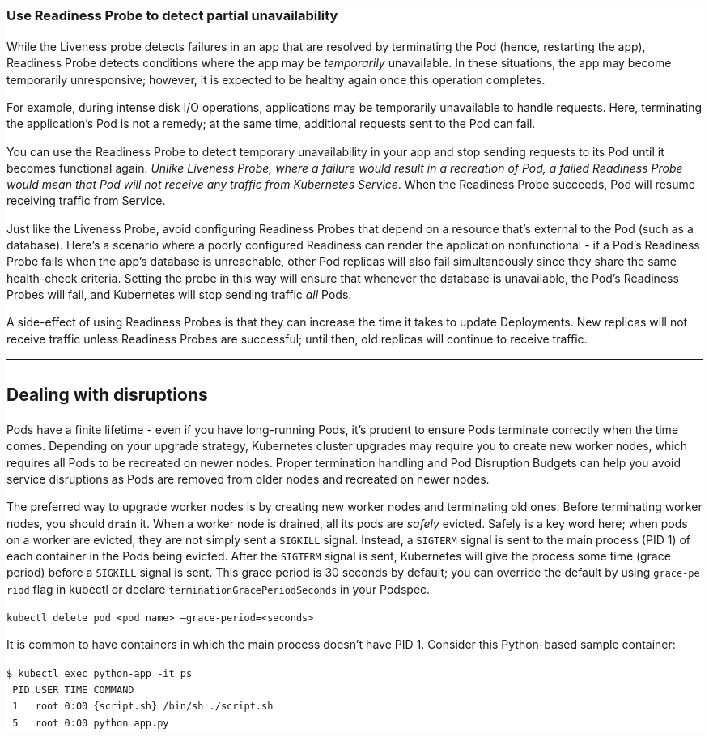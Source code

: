 ### Use Readiness Probe to detect partial unavailability

While the Liveness probe detects failures in an app that are resolved by terminating the Pod (hence, restarting the app), Readiness Probe detects conditions where the app may be _temporarily_ unavailable. In these situations, the app may become temporarily unresponsive; however, it is expected to be healthy again once this operation completes.  

For example, during intense disk I/O operations, applications may be temporarily unavailable to handle requests. Here, terminating the application’s Pod is not a remedy; at the same time, additional requests sent to the Pod can fail. 

You can use the Readiness Probe to detect temporary unavailability in your app and stop sending requests to its Pod until it becomes functional again. *Unlike Liveness Probe, where a failure would result in a recreation of Pod, a failed Readiness Probe would mean that Pod will not receive any traffic from Kubernetes Service*. When the Readiness Probe succeeds, Pod will resume receiving traffic from Service. 

Just like the Liveness Probe, avoid configuring Readiness Probes that depend on a resource that’s external to the Pod (such as a database). Here’s a scenario where a poorly configured Readiness can render the application nonfunctional - if a Pod’s Readiness Probe fails when the app’s database is unreachable, other Pod replicas will also fail simultaneously since they share the same health-check criteria. Setting the probe in this way will ensure that whenever the database is unavailable, the Pod’s Readiness Probes will fail, and Kubernetes will stop sending traffic *all* Pods.  

A side-effect of using Readiness Probes is that they can increase the time it takes to update Deployments. New replicas will not receive traffic unless Readiness Probes are successful; until then, old replicas will continue to receive traffic. 

---

## Dealing with disruptions

Pods have a finite lifetime - even if you have long-running Pods, it’s prudent to ensure Pods terminate correctly when the time comes. Depending on your upgrade strategy, Kubernetes cluster upgrades may require you to create new worker nodes, which requires all Pods to be recreated on newer nodes. Proper termination handling and Pod Disruption Budgets can help you avoid service disruptions as Pods are removed from older nodes and recreated on newer nodes.  

The preferred way to upgrade worker nodes is by creating new worker nodes and terminating old ones. Before terminating worker nodes, you should `drain` it. When a worker node is drained, all its pods are *safely* evicted. Safely is a key word here; when pods on a worker are evicted, they are not simply sent a `SIGKILL` signal. Instead, a `SIGTERM` signal is sent to the main process (PID 1) of each container in the Pods being evicted. After the `SIGTERM` signal is sent, Kubernetes will give the process some time (grace period) before a `SIGKILL` signal is sent. This grace period is 30 seconds by default; you can override the default by using `grace-period` flag in kubectl or declare `terminationGracePeriodSeconds` in your Podspec.

`kubectl delete pod <pod name> —grace-period=<seconds>`

It is common to have containers in which the main process doesn’t have PID 1. Consider this Python-based sample container:

```
$ kubectl exec python-app -it ps
 PID USER TIME COMMAND
 1   root 0:00 {script.sh} /bin/sh ./script.sh
 5   root 0:00 python app.py
```
